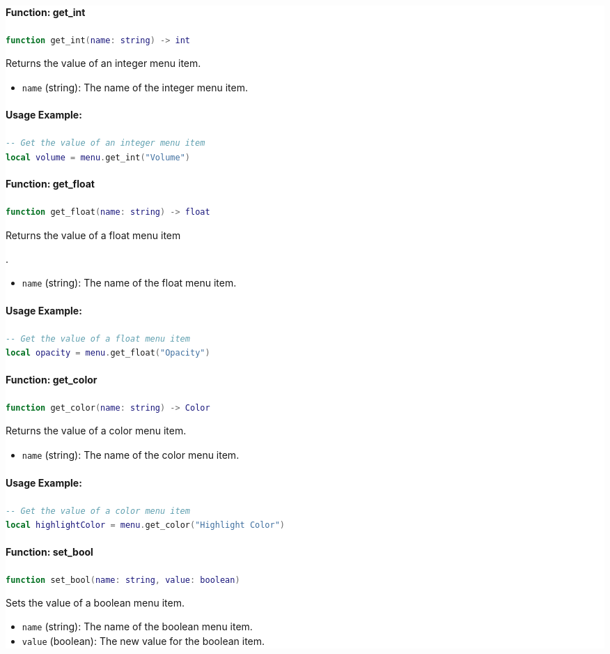 #### Function: get_int

```lua
function get_int(name: string) -> int
```

Returns the value of an integer menu item.

- `name` (string): The name of the integer menu item.

#### Usage Example:
```lua
-- Get the value of an integer menu item
local volume = menu.get_int("Volume")
```

#### Function: get_float

```lua
function get_float(name: string) -> float
```

Returns the value of a float menu item

.

- `name` (string): The name of the float menu item.

#### Usage Example:
```lua
-- Get the value of a float menu item
local opacity = menu.get_float("Opacity")
```

#### Function: get_color

```lua
function get_color(name: string) -> Color
```

Returns the value of a color menu item.

- `name` (string): The name of the color menu item.

#### Usage Example:
```lua
-- Get the value of a color menu item
local highlightColor = menu.get_color("Highlight Color")
```

#### Function: set_bool

```lua
function set_bool(name: string, value: boolean)
```

Sets the value of a boolean menu item.

- `name` (string): The name of the boolean menu item.
- `value` (boolean): The new value for the boolean item.
